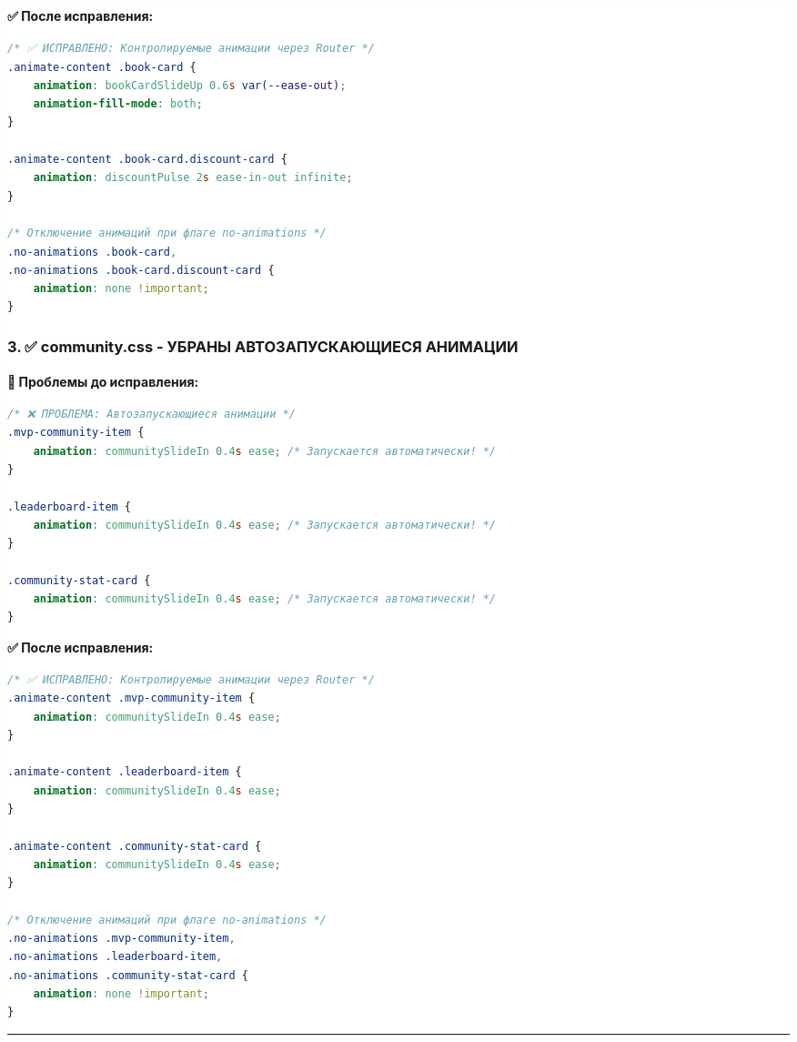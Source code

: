 **✅ После исправления:**
```css
/* ✅ ИСПРАВЛЕНО: Контролируемые анимации через Router */
.animate-content .book-card {
    animation: bookCardSlideUp 0.6s var(--ease-out);
    animation-fill-mode: both;
}

.animate-content .book-card.discount-card {
    animation: discountPulse 2s ease-in-out infinite;
}

/* Отключение анимаций при флаге no-animations */
.no-animations .book-card,
.no-animations .book-card.discount-card {
    animation: none !important;
}
```

### 3. ✅ **community.css** - УБРАНЫ АВТОЗАПУСКАЮЩИЕСЯ АНИМАЦИИ

**🚨 Проблемы до исправления:**
```css
/* ❌ ПРОБЛЕМА: Автозапускающиеся анимации */
.mvp-community-item {
    animation: communitySlideIn 0.4s ease; /* Запускается автоматически! */
}

.leaderboard-item {
    animation: communitySlideIn 0.4s ease; /* Запускается автоматически! */
}

.community-stat-card {
    animation: communitySlideIn 0.4s ease; /* Запускается автоматически! */
}
```

**✅ После исправления:**
```css
/* ✅ ИСПРАВЛЕНО: Контролируемые анимации через Router */
.animate-content .mvp-community-item {
    animation: communitySlideIn 0.4s ease;
}

.animate-content .leaderboard-item {
    animation: communitySlideIn 0.4s ease;
}

.animate-content .community-stat-card {
    animation: communitySlideIn 0.4s ease;
}

/* Отключение анимаций при флаге no-animations */
.no-animations .mvp-community-item,
.no-animations .leaderboard-item,
.no-animations .community-stat-card {
    animation: none !important;
}
```

---
